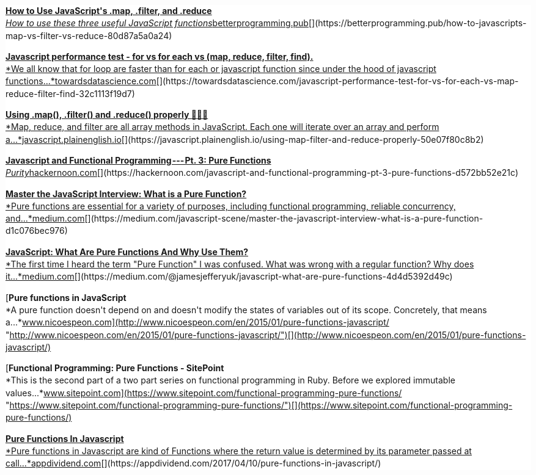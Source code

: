 [**How to Use JavaScript's .map, .filter, and .reduce**\
*How to use these three useful JavaScript functions*betterprogramming.pub](https://betterprogramming.pub/how-to-javascripts-map-vs-filter-vs-reduce-80d87a5a0a24 "https://betterprogramming.pub/how-to-javascripts-map-vs-filter-vs-reduce-80d87a5a0a24")[](https://betterprogramming.pub/how-to-javascripts-map-vs-filter-vs-reduce-80d87a5a0a24)

[**Javascript performance test - for vs for each vs (map, reduce, filter, find).**\
*We all know that for loop are faster than for each or javascript function since under the hood of javascript functions...*towardsdatascience.com](https://towardsdatascience.com/javascript-performance-test-for-vs-for-each-vs-map-reduce-filter-find-32c1113f19d7 "https://towardsdatascience.com/javascript-performance-test-for-vs-for-each-vs-map-reduce-filter-find-32c1113f19d7")[](https://towardsdatascience.com/javascript-performance-test-for-vs-for-each-vs-map-reduce-filter-find-32c1113f19d7)

[**Using .map(), .filter() and .reduce() properly 👩🏽‍💻**\
*Map, reduce, and filter are all array methods in JavaScript. Each one will iterate over an array and perform a...*javascript.plainenglish.io](https://javascript.plainenglish.io/using-map-filter-and-reduce-properly-50e07f80c8b2 "https://javascript.plainenglish.io/using-map-filter-and-reduce-properly-50e07f80c8b2")[](https://javascript.plainenglish.io/using-map-filter-and-reduce-properly-50e07f80c8b2)

[**Javascript and Functional Programming --- Pt. 3: Pure Functions**\
*Purity*hackernoon.com](https://hackernoon.com/javascript-and-functional-programming-pt-3-pure-functions-d572bb52e21c "https://hackernoon.com/javascript-and-functional-programming-pt-3-pure-functions-d572bb52e21c")[](https://hackernoon.com/javascript-and-functional-programming-pt-3-pure-functions-d572bb52e21c)

[**Master the JavaScript Interview: What is a Pure Function?**\
*Pure functions are essential for a variety of purposes, including functional programming, reliable concurrency, and...*medium.com](https://medium.com/javascript-scene/master-the-javascript-interview-what-is-a-pure-function-d1c076bec976 "https://medium.com/javascript-scene/master-the-javascript-interview-what-is-a-pure-function-d1c076bec976")[](https://medium.com/javascript-scene/master-the-javascript-interview-what-is-a-pure-function-d1c076bec976)

[**JavaScript: What Are Pure Functions And Why Use Them?**\
*The first time I heard the term "Pure Function" I was confused. What was wrong with a regular function? Why does it...*medium.com](https://medium.com/@jamesjefferyuk/javascript-what-are-pure-functions-4d4d5392d49c "https://medium.com/@jamesjefferyuk/javascript-what-are-pure-functions-4d4d5392d49c")[](https://medium.com/@jamesjefferyuk/javascript-what-are-pure-functions-4d4d5392d49c)

[**Pure functions in JavaScript**\
*A pure function doesn't depend on and doesn't modify the states of variables out of its scope. Concretely, that means a...*www.nicoespeon.com](http://www.nicoespeon.com/en/2015/01/pure-functions-javascript/ "http://www.nicoespeon.com/en/2015/01/pure-functions-javascript/")[](http://www.nicoespeon.com/en/2015/01/pure-functions-javascript/)

[**Functional Programming: Pure Functions - SitePoint**\
*This is the second part of a two part series on functional programming in Ruby. Before we explored immutable values...*www.sitepoint.com](https://www.sitepoint.com/functional-programming-pure-functions/ "https://www.sitepoint.com/functional-programming-pure-functions/")[](https://www.sitepoint.com/functional-programming-pure-functions/)

[**Pure Functions In Javascript**\
*Pure functions in Javascript are kind of Functions where the return value is determined by its parameter passed at call...*appdividend.com](https://appdividend.com/2017/04/10/pure-functions-in-javascript/ "https://appdividend.com/2017/04/10/pure-functions-in-javascript/")[](https://appdividend.com/2017/04/10/pure-functions-in-javascript/)
